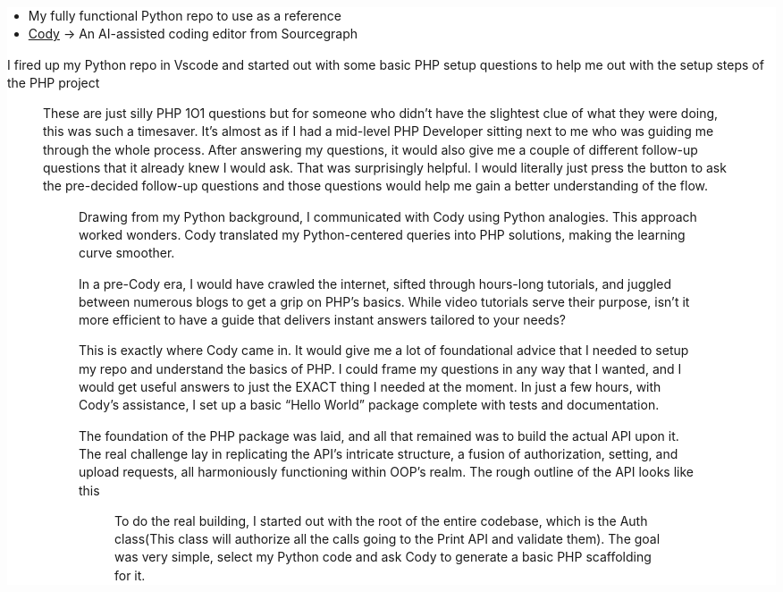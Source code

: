 * My fully functional Python repo to use as a reference
* [Cody](https://about.sourcegraph.com/cody) -> An AI-assisted coding editor from Sourcegraph

I fired up my Python repo in Vscode and started out with some basic PHP setup questions to help me out with the setup steps of the PHP project

<Figure
  src="https://storage.googleapis.com/sourcegraph-assets/blog/guest-post-arafat-khan-php-python/image_2.png"
  caption="My Python project in VScode with Cody’s chat panel"
/>

These are just silly PHP 1O1 questions but for someone who didn’t have the slightest clue of what they were doing, this was such a timesaver. It’s almost as if I had a mid-level PHP Developer sitting next to me who was guiding me through the whole process. After answering my questions, it would also give me a couple of different follow-up questions that it already knew I would ask. That was surprisingly helpful. I would literally just press the button to ask the pre-decided follow-up questions and those questions would help me gain a better understanding of the flow.        

<Figure
  src="https://storage.cloud.google.com/sourcegraph-assets/blog/guest-post-arafat-khan-php-python/guest-post-arafat-khan-php-python-image-3-full.png"
  caption="Basic PHP Project Setup Questions"
/>

Drawing from my Python background, I communicated with Cody using Python analogies. This approach worked wonders. Cody translated my Python-centered queries into PHP solutions, making the learning curve smoother.

In a pre-Cody era, I would have crawled the internet, sifted through hours-long tutorials, and juggled between numerous blogs to get a grip on PHP’s basics. While video tutorials serve their purpose, isn’t it more efficient to have a guide that delivers instant answers tailored to your needs?

This is exactly where Cody came in. It would give me a lot of foundational advice that I needed to setup my repo and understand the basics of PHP. I could frame my questions in any way that I wanted, and I would get useful answers to just the EXACT thing I needed at the moment. In just a few hours, with Cody’s assistance, I set up a basic “Hello World” package complete with tests and documentation.

The foundation of the PHP package was laid, and all that remained was to build the actual API upon it. The real challenge lay in replicating the API’s intricate structure, a fusion of authorization, setting, and upload requests, all harmoniously functioning within OOP’s realm. The rough outline of the API looks like this


<Figure
  src="https://storage.googleapis.com/sourcegraph-assets/blog/guest-post-arafat-khan-php-python/image_4.png"
  caption="Flow for Print API"
/>

To do the real building, I started out with the root of the entire codebase, which is the Auth class(This class will authorize all the calls going to the Print API and validate them). The goal was very simple, select my Python code and ask Cody to generate a basic PHP scaffolding for it.

<YouTube
  title="Accelerate developer onboarding with Sourcegraph" 
  id="UdMCERz9hcY"
  showTitle={true}
/>
